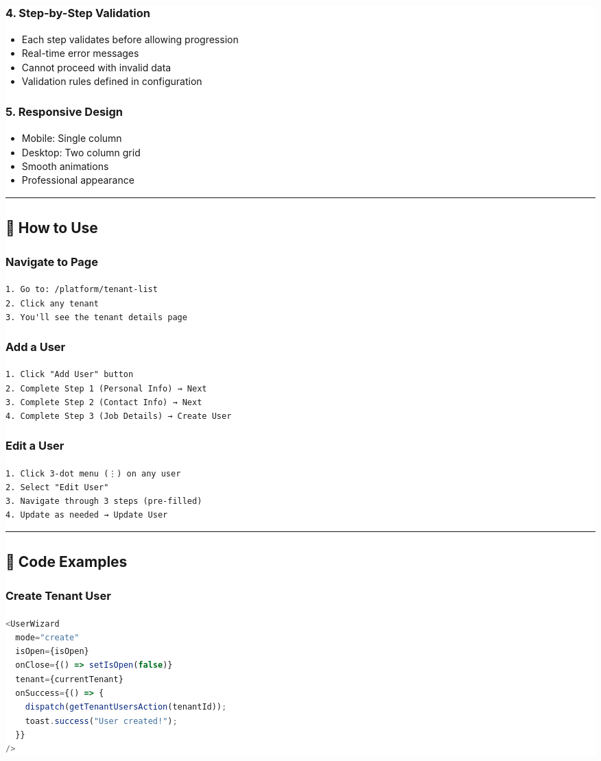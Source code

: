 ### 4. Step-by-Step Validation
- Each step validates before allowing progression
- Real-time error messages
- Cannot proceed with invalid data
- Validation rules defined in configuration

### 5. Responsive Design
- Mobile: Single column
- Desktop: Two column grid
- Smooth animations
- Professional appearance

---

## 🚀 How to Use

### Navigate to Page
```
1. Go to: /platform/tenant-list
2. Click any tenant
3. You'll see the tenant details page
```

### Add a User
```
1. Click "Add User" button
2. Complete Step 1 (Personal Info) → Next
3. Complete Step 2 (Contact Info) → Next
4. Complete Step 3 (Job Details) → Create User
```

### Edit a User
```
1. Click 3-dot menu (⋮) on any user
2. Select "Edit User"
3. Navigate through 3 steps (pre-filled)
4. Update as needed → Update User
```

---

## 📝 Code Examples

### Create Tenant User
```typescript
<UserWizard
  mode="create"
  isOpen={isOpen}
  onClose={() => setIsOpen(false)}
  tenant={currentTenant}
  onSuccess={() => {
    dispatch(getTenantUsersAction(tenantId));
    toast.success("User created!");
  }}
/>
```
